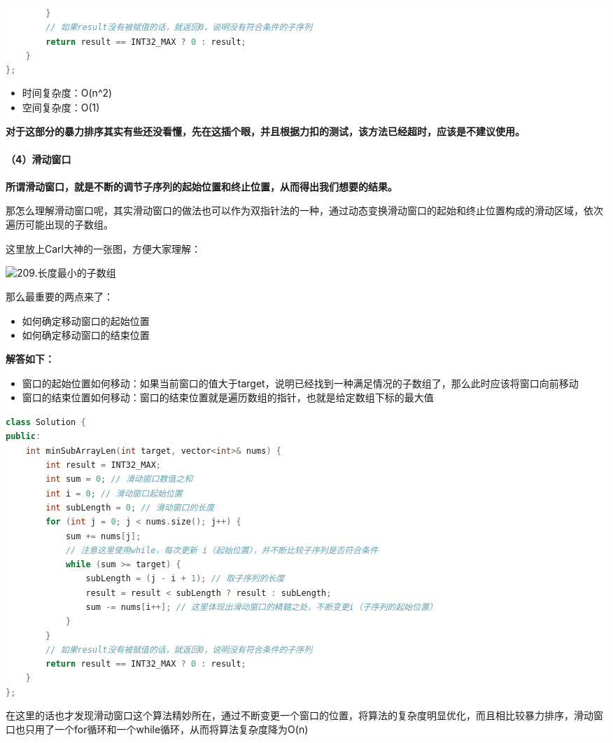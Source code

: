```cpp
        }
        // 如果result没有被赋值的话，就返回0，说明没有符合条件的子序列
        return result == INT32_MAX ? 0 : result;
    }
};
```

* 时间复杂度：O(n^2)
* 空间复杂度：O(1)

**对于这部分的暴力排序其实有些还没看懂，先在这插个眼，并且根据力扣的测试，该方法已经超时，应该是不建议使用。**

#### （4）滑动窗口

**所谓滑动窗口，就是不断的调节子序列的起始位置和终止位置，从而得出我们想要的结果。**

那怎么理解滑动窗口呢，其实滑动窗口的做法也可以作为双指针法的一种，通过动态变换滑动窗口的起始和终止位置构成的滑动区域，依次遍历可能出现的子数组。

这里放上Carl大神的一张图，方便大家理解：

![209.长度最小的子数组](https://code-thinking.cdn.bcebos.com/gifs/209.长度最小的子数组.gif)

那么最重要的两点来了：

* 如何确定移动窗口的起始位置
* 如何确定移动窗口的结束位置

**解答如下：**

* 窗口的起始位置如何移动：如果当前窗口的值大于target，说明已经找到一种满足情况的子数组了，那么此时应该将窗口向前移动
* 窗口的结束位置如何移动：窗口的结束位置就是遍历数组的指针，也就是给定数组下标的最大值

```cpp
class Solution {
public:
    int minSubArrayLen(int target, vector<int>& nums) {
        int result = INT32_MAX;
        int sum = 0; // 滑动窗口数值之和
        int i = 0; // 滑动窗口起始位置
        int subLength = 0; // 滑动窗口的长度
        for (int j = 0; j < nums.size(); j++) {
            sum += nums[j];
            // 注意这里使用while，每次更新 i（起始位置），并不断比较子序列是否符合条件
            while (sum >= target) {
                subLength = (j - i + 1); // 取子序列的长度
                result = result < subLength ? result : subLength;
                sum -= nums[i++]; // 这里体现出滑动窗口的精髓之处，不断变更i（子序列的起始位置）
            }
        }
        // 如果result没有被赋值的话，就返回0，说明没有符合条件的子序列
        return result == INT32_MAX ? 0 : result;
    }
};
```

在这里的话也才发现滑动窗口这个算法精妙所在，通过不断变更一个窗口的位置，将算法的复杂度明显优化，而且相比较暴力排序，滑动窗口也只用了一个for循环和一个while循环，从而将算法复杂度降为O(n)
